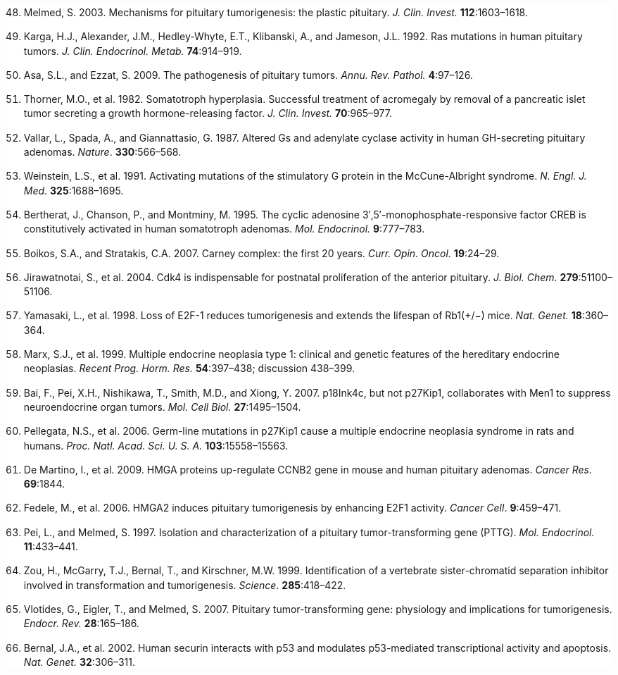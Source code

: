 48. Melmed, S. 2003. Mechanisms for pituitary tumorigenesis: the plastic pituitary. *J. Clin. Invest.* **112**:1603–1618.

49. Karga, H.J., Alexander, J.M., Hedley-Whyte, E.T., Klibanski, A., and Jameson, J.L. 1992. Ras mutations in human pituitary tumors. *J. Clin. Endocrinol. Metab.* **74**:914–919.

50. Asa, S.L., and Ezzat, S. 2009. The pathogenesis of pituitary tumors. *Annu. Rev. Pathol.* **4**:97–126.

51. Thorner, M.O., et al. 1982. Somatotroph hyperplasia. Successful treatment of acromegaly by removal of a pancreatic islet tumor secreting a growth hormone-releasing factor. *J. Clin. Invest.* **70**:965–977.

52. Vallar, L., Spada, A., and Giannattasio, G. 1987. Altered Gs and adenylate cyclase activity in human GH-secreting pituitary adenomas. *Nature*. **330**:566–568.

53. Weinstein, L.S., et al. 1991. Activating mutations of the stimulatory G protein in the McCune-Albright syndrome. *N. Engl. J. Med.* **325**:1688–1695.

54. Bertherat, J., Chanson, P., and Montminy, M. 1995. The cyclic adenosine 3′,5′-monophosphate-responsive factor CREB is constitutively activated in human somatotroph adenomas. *Mol. Endocrinol.* **9**:777–783.

55. Boikos, S.A., and Stratakis, C.A. 2007. Carney complex: the first 20 years. *Curr. Opin. Oncol.* **19**:24–29.

56. Jirawatnotai, S., et al. 2004. Cdk4 is indispensable for postnatal proliferation of the anterior pituitary. *J. Biol. Chem.* **279**:51100–51106.

57. Yamasaki, L., et al. 1998. Loss of E2F-1 reduces tumorigenesis and extends the lifespan of Rb1(+/−) mice. *Nat. Genet.* **18**:360–364.

58. Marx, S.J., et al. 1999. Multiple endocrine neoplasia type 1: clinical and genetic features of the hereditary endocrine neoplasias. *Recent Prog. Horm. Res.* **54**:397–438; discussion 438–399.

59. Bai, F., Pei, X.H., Nishikawa, T., Smith, M.D., and Xiong, Y. 2007. p18Ink4c, but not p27Kip1, collaborates with Men1 to suppress neuroendocrine organ tumors. *Mol. Cell Biol.* **27**:1495–1504.

60. Pellegata, N.S., et al. 2006. Germ-line mutations in p27Kip1 cause a multiple endocrine neoplasia syndrome in rats and humans. *Proc. Natl. Acad. Sci. U. S. A.* **103**:15558–15563.

61. De Martino, I., et al. 2009. HMGA proteins up-regulate CCNB2 gene in mouse and human pituitary adenomas. *Cancer Res.* **69**:1844.

62. Fedele, M., et al. 2006. HMGA2 induces pituitary tumorigenesis by enhancing E2F1 activity. *Cancer Cell*. **9**:459–471.

63. Pei, L., and Melmed, S. 1997. Isolation and characterization of a pituitary tumor-transforming gene (PTTG). *Mol. Endocrinol.* **11**:433–441.

64. Zou, H., McGarry, T.J., Bernal, T., and Kirschner, M.W. 1999. Identification of a vertebrate sister-chromatid separation inhibitor involved in transformation and tumorigenesis. *Science*. **285**:418–422.

65. Vlotides, G., Eigler, T., and Melmed, S. 2007. Pituitary tumor-transforming gene: physiology and implications for tumorigenesis. *Endocr. Rev.* **28**:165–186.

66. Bernal, J.A., et al. 2002. Human securin interacts with p53 and modulates p53-mediated transcriptional activity and apoptosis. *Nat. Genet.* **32**:306–311.

